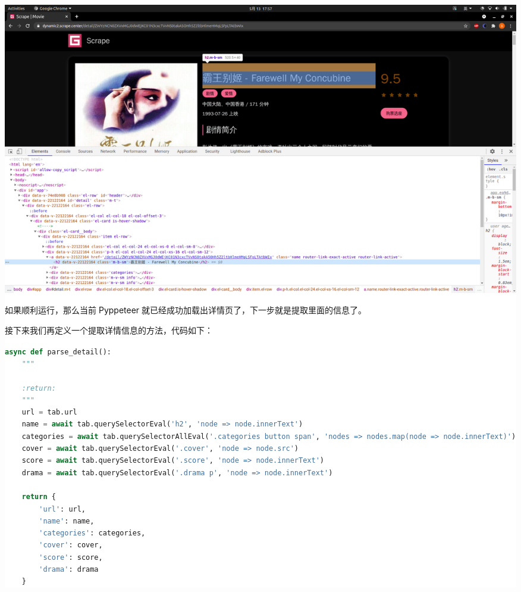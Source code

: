 ![](../../images/Module_3/lecture_19_3.png)

如果顺利运行，那么当前 Pyppeteer 就已经成功加载出详情页了，下一步就是提取里面的信息了。

接下来我们再定义一个提取详情信息的方法，代码如下：

```python
async def parse_detail():
    """
    
    :return: 
    """
    url = tab.url
    name = await tab.querySelectorEval('h2', 'node => node.innerText')
    categories = await tab.querySelectorAllEval('.categories button span', 'nodes => nodes.map(node => node.innerText)')
    cover = await tab.querySelectorEval('.cover', 'node => node.src')
    score = await tab.querySelectorEval('.score', 'node => node.innerText')
    drama = await tab.querySelectorEval('.drama p', 'node => node.innerText')

    return {
        'url': url,
        'name': name,
        'categories': categories,
        'cover': cover,
        'score': score,
        'drama': drama
    }
```
